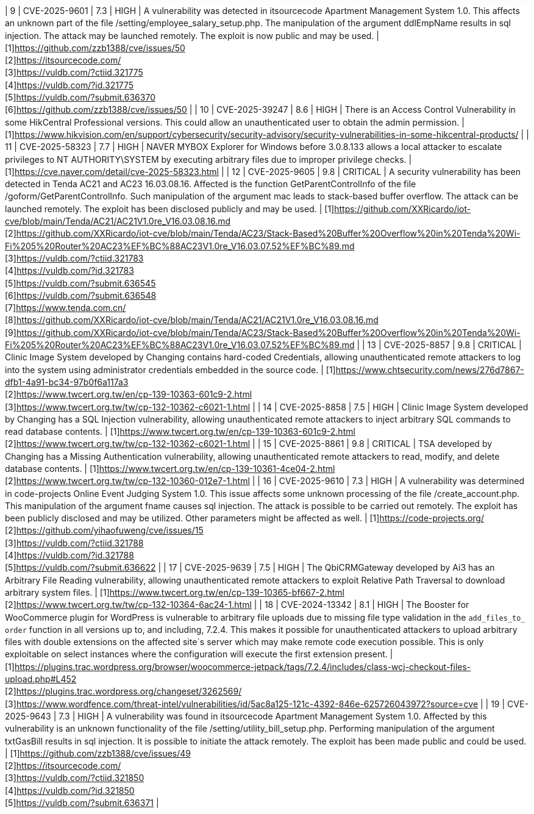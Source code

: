 | 9 | CVE-2025-9601 | 7.3  | HIGH | A vulnerability was detected in itsourcecode Apartment Management System 1.0. This affects an unknown part of the file /setting/employee_salary_setup.php. The manipulation of the argument ddlEmpName results in sql injection. The attack may be launched remotely. The exploit is now public and may be used. | [1]https://github.com/zzb1388/cve/issues/50<br>[2]https://itsourcecode.com/<br>[3]https://vuldb.com/?ctiid.321775<br>[4]https://vuldb.com/?id.321775<br>[5]https://vuldb.com/?submit.636370<br>[6]https://github.com/zzb1388/cve/issues/50 |
| 10 | CVE-2025-39247 | 8.6  | HIGH | There is an Access Control Vulnerability in some HikCentral Professional versions. This could allow an unauthenticated user to obtain the admin permission. | [1]https://www.hikvision.com/en/support/cybersecurity/security-advisory/security-vulnerabilities-in-some-hikcentral-products/ |
| 11 | CVE-2025-58323 | 7.7  | HIGH | NAVER MYBOX Explorer for Windows before 3.0.8.133 allows a local attacker to escalate privileges to NT AUTHORITY\SYSTEM by executing arbitrary files due to improper privilege checks. | [1]https://cve.naver.com/detail/cve-2025-58323.html |
| 12 | CVE-2025-9605 | 9.8  | CRITICAL | A security vulnerability has been detected in Tenda AC21 and AC23 16.03.08.16. Affected is the function GetParentControlInfo of the file /goform/GetParentControlInfo. Such manipulation of the argument mac leads to stack-based buffer overflow. The attack can be launched remotely. The exploit has been disclosed publicly and may be used. | [1]https://github.com/XXRicardo/iot-cve/blob/main/Tenda/AC21/AC21V1.0re_V16.03.08.16.md<br>[2]https://github.com/XXRicardo/iot-cve/blob/main/Tenda/AC23/Stack-Based%20Buffer%20Overflow%20in%20Tenda%20Wi-Fi%205%20Router%20AC23%EF%BC%88AC23V1.0re_V16.03.07.52%EF%BC%89.md<br>[3]https://vuldb.com/?ctiid.321783<br>[4]https://vuldb.com/?id.321783<br>[5]https://vuldb.com/?submit.636545<br>[6]https://vuldb.com/?submit.636548<br>[7]https://www.tenda.com.cn/<br>[8]https://github.com/XXRicardo/iot-cve/blob/main/Tenda/AC21/AC21V1.0re_V16.03.08.16.md<br>[9]https://github.com/XXRicardo/iot-cve/blob/main/Tenda/AC23/Stack-Based%20Buffer%20Overflow%20in%20Tenda%20Wi-Fi%205%20Router%20AC23%EF%BC%88AC23V1.0re_V16.03.07.52%EF%BC%89.md |
| 13 | CVE-2025-8857 | 9.8  | CRITICAL | Clinic Image System developed by Changing contains hard-coded Credentials, allowing unauthenticated remote attackers to log into the system using administrator credentials embedded in the source code. | [1]https://www.chtsecurity.com/news/276d7867-dfb1-4a91-bc34-97b0f6a117a3<br>[2]https://www.twcert.org.tw/en/cp-139-10363-601c9-2.html<br>[3]https://www.twcert.org.tw/tw/cp-132-10362-c6021-1.html |
| 14 | CVE-2025-8858 | 7.5  | HIGH | Clinic Image System developed by Changing has a SQL Injection vulnerability, allowing unauthenticated remote attackers to inject arbitrary SQL commands to read database contents. | [1]https://www.twcert.org.tw/en/cp-139-10363-601c9-2.html<br>[2]https://www.twcert.org.tw/tw/cp-132-10362-c6021-1.html |
| 15 | CVE-2025-8861 | 9.8  | CRITICAL | TSA developed by Changing has a Missing Authentication vulnerability, allowing unauthenticated remote attackers to read, modify, and delete database contents. | [1]https://www.twcert.org.tw/en/cp-139-10361-4ce04-2.html<br>[2]https://www.twcert.org.tw/tw/cp-132-10360-012e7-1.html |
| 16 | CVE-2025-9610 | 7.3  | HIGH | A vulnerability was determined in code-projects Online Event Judging System 1.0. This issue affects some unknown processing of the file /create_account.php. This manipulation of the argument fname causes sql injection. The attack is possible to be carried out remotely. The exploit has been publicly disclosed and may be utilized. Other parameters might be affected as well. | [1]https://code-projects.org/<br>[2]https://github.com/yihaofuweng/cve/issues/15<br>[3]https://vuldb.com/?ctiid.321788<br>[4]https://vuldb.com/?id.321788<br>[5]https://vuldb.com/?submit.636622 |
| 17 | CVE-2025-9639 | 7.5  | HIGH | The QbiCRMGateway developed by Ai3 has an Arbitrary File Reading vulnerability, allowing unauthenticated remote attackers to exploit Relative Path Traversal to download arbitrary system files. | [1]https://www.twcert.org.tw/en/cp-139-10365-bf667-2.html<br>[2]https://www.twcert.org.tw/tw/cp-132-10364-6ac24-1.html |
| 18 | CVE-2024-13342 | 8.1  | HIGH | The Booster for WooCommerce plugin for WordPress is vulnerable to arbitrary file uploads due to missing file type validation in the `add_files_to_order` function in all versions up to, and including, 7.2.4. This makes it possible for unauthenticated attackers to upload arbitrary files with double extensions on the affected site`s server which may make remote code execution possible. This is only exploitable on select instances where the configuration will execute the first extension present. | [1]https://plugins.trac.wordpress.org/browser/woocommerce-jetpack/tags/7.2.4/includes/class-wcj-checkout-files-upload.php#L452<br>[2]https://plugins.trac.wordpress.org/changeset/3262569/<br>[3]https://www.wordfence.com/threat-intel/vulnerabilities/id/5ac8a125-121c-4392-846e-625726043972?source=cve |
| 19 | CVE-2025-9643 | 7.3  | HIGH | A vulnerability was found in itsourcecode Apartment Management System 1.0. Affected by this vulnerability is an unknown functionality of the file /setting/utility_bill_setup.php. Performing manipulation of the argument txtGasBill results in sql injection. It is possible to initiate the attack remotely. The exploit has been made public and could be used. | [1]https://github.com/zzb1388/cve/issues/49<br>[2]https://itsourcecode.com/<br>[3]https://vuldb.com/?ctiid.321850<br>[4]https://vuldb.com/?id.321850<br>[5]https://vuldb.com/?submit.636371 |